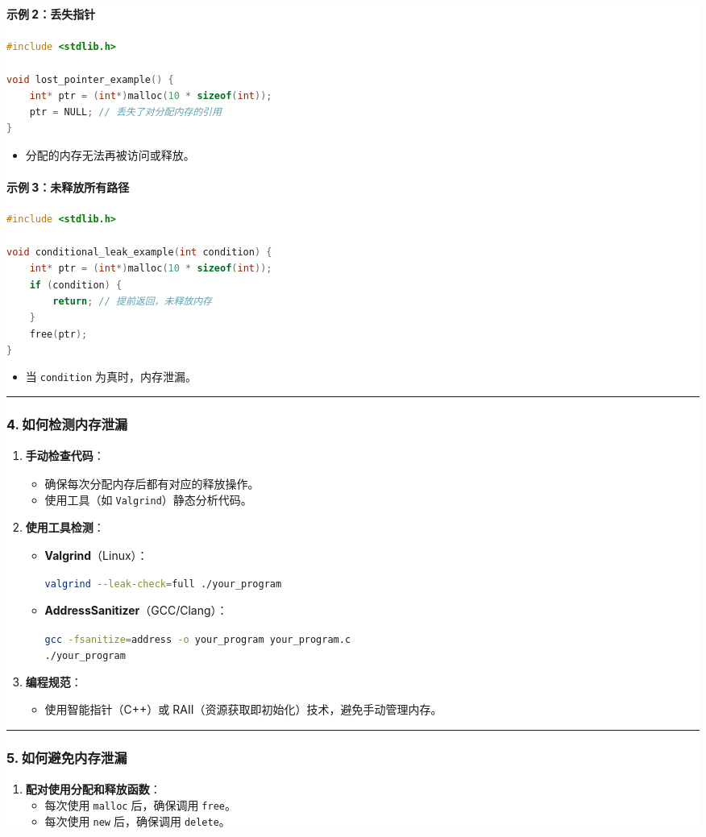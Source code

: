 #### 示例 2：丢失指针
```c
#include <stdlib.h>

void lost_pointer_example() {
    int* ptr = (int*)malloc(10 * sizeof(int));
    ptr = NULL; // 丢失了对分配内存的引用
}
```
- 分配的内存无法再被访问或释放。

#### 示例 3：未释放所有路径
```c
#include <stdlib.h>

void conditional_leak_example(int condition) {
    int* ptr = (int*)malloc(10 * sizeof(int));
    if (condition) {
        return; // 提前返回，未释放内存
    }
    free(ptr);
}
```
- 当 `condition` 为真时，内存泄漏。

---

### 4. 如何检测内存泄漏
1. **手动检查代码**：
   - 确保每次分配内存后都有对应的释放操作。
   - 使用工具（如 `Valgrind`）静态分析代码。

2. **使用工具检测**：
   - **Valgrind**（Linux）：
     ```bash
     valgrind --leak-check=full ./your_program
     ```
   - **AddressSanitizer**（GCC/Clang）：
     ```bash
     gcc -fsanitize=address -o your_program your_program.c
     ./your_program
     ```

3. **编程规范**：
   - 使用智能指针（C++）或 RAII（资源获取即初始化）技术，避免手动管理内存。

---

### 5. 如何避免内存泄漏
1. **配对使用分配和释放函数**：
   - 每次使用 `malloc` 后，确保调用 `free`。
   - 每次使用 `new` 后，确保调用 `delete`。
